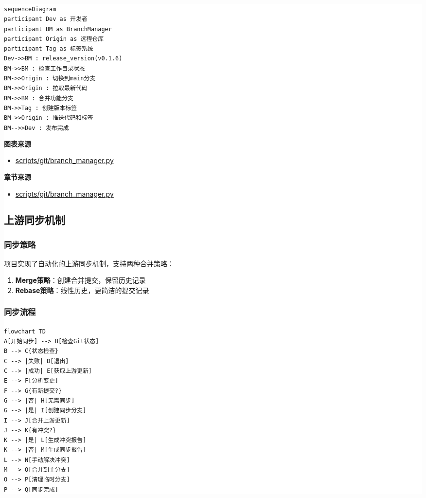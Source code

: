 ```mermaid
sequenceDiagram
participant Dev as 开发者
participant BM as BranchManager
participant Origin as 远程仓库
participant Tag as 标签系统
Dev->>BM : release_version(v0.1.6)
BM->>BM : 检查工作目录状态
BM->>Origin : 切换到main分支
BM->>Origin : 拉取最新代码
BM->>BM : 合并功能分支
BM->>Tag : 创建版本标签
BM->>Origin : 推送代码和标签
BM-->>Dev : 发布完成
```

**图表来源**
- [scripts/git/branch_manager.py](file://scripts/git/branch_manager.py#L120-L180)

**章节来源**
- [scripts/git/branch_manager.py](file://scripts/git/branch_manager.py#L1-L294)

## 上游同步机制

### 同步策略

项目实现了自动化的上游同步机制，支持两种合并策略：

1. **Merge策略**：创建合并提交，保留历史记录
2. **Rebase策略**：线性历史，更简洁的提交记录

### 同步流程

```mermaid
flowchart TD
A[开始同步] --> B[检查Git状态]
B --> C{状态检查}
C --> |失败| D[退出]
C --> |成功| E[获取上游更新]
E --> F[分析变更]
F --> G{有新提交?}
G --> |否| H[无需同步]
G --> |是| I[创建同步分支]
I --> J[合并上游更新]
J --> K{有冲突?}
K --> |是| L[生成冲突报告]
K --> |否| M[生成同步报告]
L --> N[手动解决冲突]
M --> O[合并到主分支]
O --> P[清理临时分支]
P --> Q[同步完成]
```
